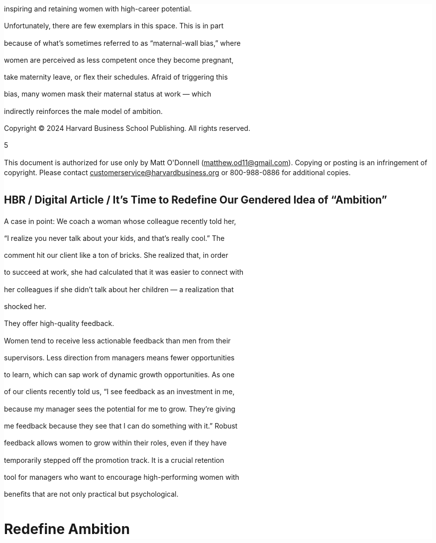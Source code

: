 inspiring and retaining women with high-career potential.

Unfortunately, there are few exemplars in this space. This is in part

because of what’s sometimes referred to as “maternal-wall bias,” where

women are perceived as less competent once they become pregnant,

take maternity leave, or ﬂex their schedules. Afraid of triggering this

bias, many women mask their maternal status at work — which

indirectly reinforces the male model of ambition.

Copyright © 2024 Harvard Business School Publishing. All rights reserved.

5

This document is authorized for use only by Matt O'Donnell (matthew.od11@gmail.com). Copying or posting is an infringement of copyright. Please contact customerservice@harvardbusiness.org or 800-988-0886 for additional copies.

## HBR / Digital Article / It’s Time to Redefine Our Gendered Idea of “Ambition”

A case in point: We coach a woman whose colleague recently told her,

“I realize you never talk about your kids, and that’s really cool.” The

comment hit our client like a ton of bricks. She realized that, in order

to succeed at work, she had calculated that it was easier to connect with

her colleagues if she didn’t talk about her children — a realization that

shocked her.

They offer high-quality feedback.

Women tend to receive less actionable feedback than men from their

supervisors. Less direction from managers means fewer opportunities

to learn, which can sap work of dynamic growth opportunities. As one

of our clients recently told us, “I see feedback as an investment in me,

because my manager sees the potential for me to grow. They’re giving

me feedback because they see that I can do something with it.” Robust

feedback allows women to grow within their roles, even if they have

temporarily stepped oﬀ the promotion track. It is a crucial retention

tool for managers who want to encourage high-performing women with

beneﬁts that are not only practical but psychological.

# Redefine Ambition
